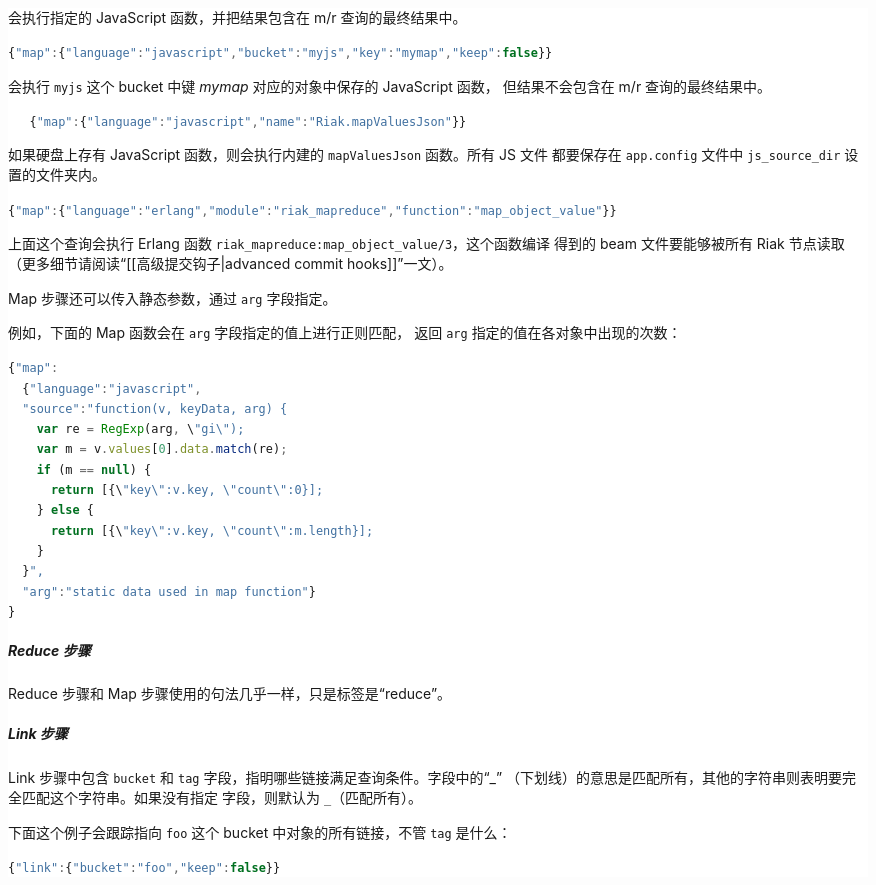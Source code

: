会执行指定的 JavaScript 函数，并把结果包含在 m/r 查询的最终结果中。

```javascript
{"map":{"language":"javascript","bucket":"myjs","key":"mymap","keep":false}}
```

会执行 `myjs` 这个 bucket 中键 *mymap* 对应的对象中保存的 JavaScript 函数，
但结果不会包含在 m/r 查询的最终结果中。

```javascript
   {"map":{"language":"javascript","name":"Riak.mapValuesJson"}}
```

如果硬盘上存有 JavaScript 函数，则会执行内建的 `mapValuesJson` 函数。所有 JS 文件
都要保存在 `app.config` 文件中 `js_source_dir` 设置的文件夹内。

```javascript
{"map":{"language":"erlang","module":"riak_mapreduce","function":"map_object_value"}}
```

上面这个查询会执行 Erlang 函数 `riak_mapreduce:map_object_value/3`，这个函数编译
得到的 beam 文件要能够被所有 Riak 节点读取
（更多细节请阅读“[[高级提交钩子|advanced commit hooks]]”一文）。

Map 步骤还可以传入静态参数，通过 `arg` 字段指定。

例如，下面的 Map 函数会在 `arg` 字段指定的值上进行正则匹配，
返回 `arg` 指定的值在各对象中出现的次数：

```javascript
{"map":
  {"language":"javascript",
  "source":"function(v, keyData, arg) {
    var re = RegExp(arg, \"gi\");
    var m = v.values[0].data.match(re);
    if (m == null) {
      return [{\"key\":v.key, \"count\":0}];
    } else {
      return [{\"key\":v.key, \"count\":m.length}];
    }
  }",
  "arg":"static data used in map function"}
}
```

##### Reduce 步骤

Reduce 步骤和 Map 步骤使用的句法几乎一样，只是标签是“reduce”。

##### Link 步骤

Link 步骤中包含 `bucket` 和 `tag` 字段，指明哪些链接满足查询条件。字段中的“_”
（下划线）的意思是匹配所有，其他的字符串则表明要完全匹配这个字符串。如果没有指定
字段，则默认为 `_`（匹配所有）。

下面这个例子会跟踪指向 `foo` 这个 bucket 中对象的所有链接，不管 `tag` 是什么：

```javascript
{"link":{"bucket":"foo","keep":false}}
```
